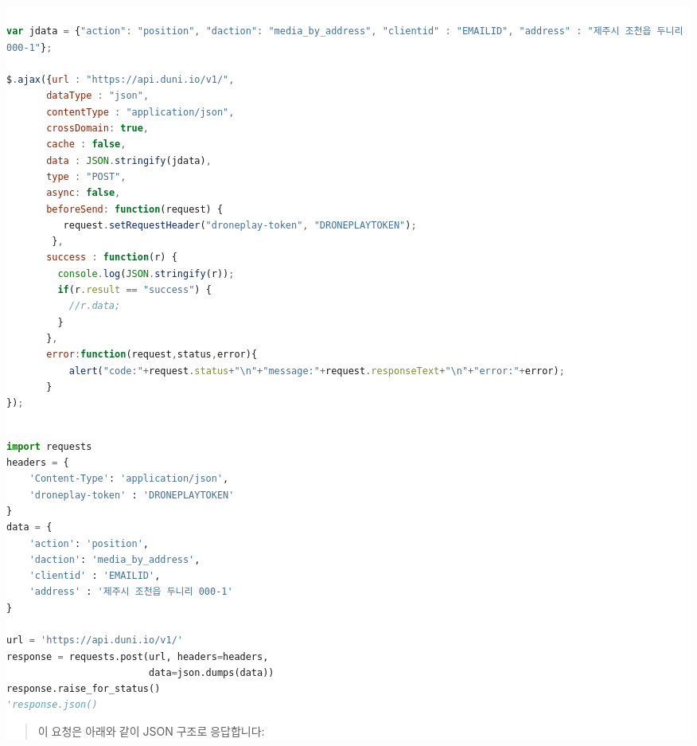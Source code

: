 ```javascript

var jdata = {"action": "position", "daction": "media_by_address", "clientid" : "EMAILID", "address" : "제주시 조천읍 두니리 000-1"};

$.ajax({url : "https://api.duni.io/v1/",
       dataType : "json",
       contentType : "application/json",
       crossDomain: true,
       cache : false,
       data : JSON.stringify(jdata),
       type : "POST",
       async: false,
       beforeSend: function(request) {
          request.setRequestHeader("droneplay-token", "DRONEPLAYTOKEN");
        },
       success : function(r) {
         console.log(JSON.stringify(r));
         if(r.result == "success") {
           //r.data;
         }
       },
       error:function(request,status,error){
           alert("code:"+request.status+"\n"+"message:"+request.responseText+"\n"+"error:"+error);
       }
});

```

```python

import requests
headers = {
    'Content-Type': 'application/json',
    'droneplay-token' : 'DRONEPLAYTOKEN'
}
data = {
    'action': 'position',
    'daction': 'media_by_address',
    'clientid' : 'EMAILID',
    'address' : '제주시 조천읍 두니리 000-1'
}

url = 'https://api.duni.io/v1/'
response = requests.post(url, headers=headers,
                         data=json.dumps(data))
response.raise_for_status()
'response.json()

```

> 이 요청은 아래와 같이 JSON 구조로 응답합니다:
